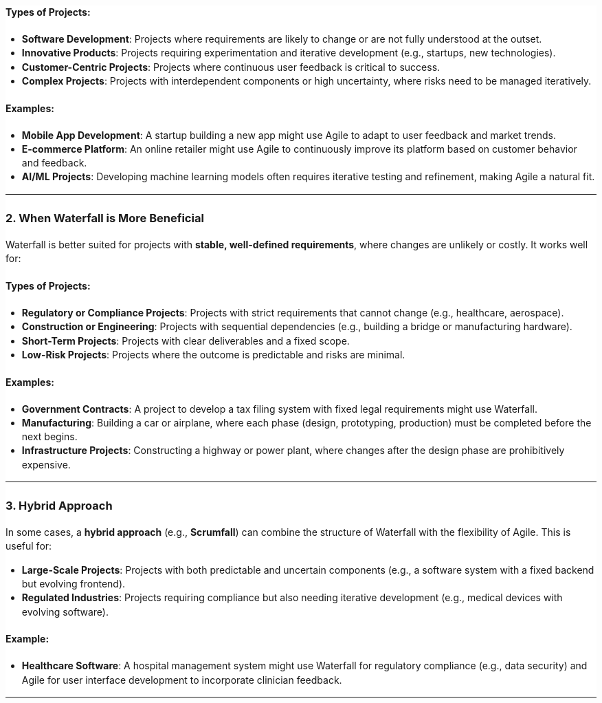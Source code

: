 #### **Types of Projects:**
- **Software Development**: Projects where requirements are likely to change or are not fully understood at the outset.
- **Innovative Products**: Projects requiring experimentation and iterative development (e.g., startups, new technologies).
- **Customer-Centric Projects**: Projects where continuous user feedback is critical to success.
- **Complex Projects**: Projects with interdependent components or high uncertainty, where risks need to be managed iteratively.

#### **Examples:**
- **Mobile App Development**: A startup building a new app might use Agile to adapt to user feedback and market trends.
- **E-commerce Platform**: An online retailer might use Agile to continuously improve its platform based on customer behavior and feedback.
- **AI/ML Projects**: Developing machine learning models often requires iterative testing and refinement, making Agile a natural fit.

---

### **2. When Waterfall is More Beneficial**

Waterfall is better suited for projects with **stable, well-defined requirements**, where changes are unlikely or costly. It works well for:

#### **Types of Projects:**
- **Regulatory or Compliance Projects**: Projects with strict requirements that cannot change (e.g., healthcare, aerospace).
- **Construction or Engineering**: Projects with sequential dependencies (e.g., building a bridge or manufacturing hardware).
- **Short-Term Projects**: Projects with clear deliverables and a fixed scope.
- **Low-Risk Projects**: Projects where the outcome is predictable and risks are minimal.

#### **Examples:**
- **Government Contracts**: A project to develop a tax filing system with fixed legal requirements might use Waterfall.
- **Manufacturing**: Building a car or airplane, where each phase (design, prototyping, production) must be completed before the next begins.
- **Infrastructure Projects**: Constructing a highway or power plant, where changes after the design phase are prohibitively expensive.

---

### **3. Hybrid Approach**

In some cases, a **hybrid approach** (e.g., **Scrumfall**) can combine the structure of Waterfall with the flexibility of Agile. This is useful for:
- **Large-Scale Projects**: Projects with both predictable and uncertain components (e.g., a software system with a fixed backend but evolving frontend).
- **Regulated Industries**: Projects requiring compliance but also needing iterative development (e.g., medical devices with evolving software).

#### **Example:**
- **Healthcare Software**: A hospital management system might use Waterfall for regulatory compliance (e.g., data security) and Agile for user interface development to incorporate clinician feedback.

---